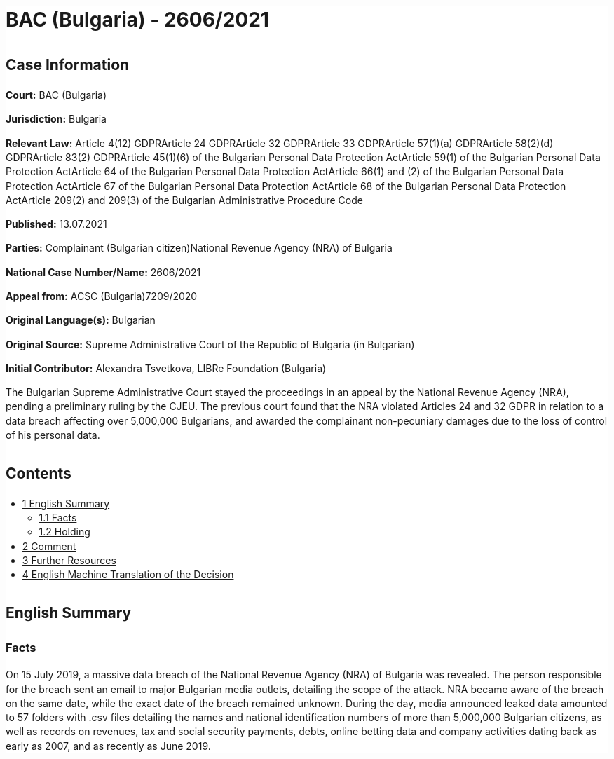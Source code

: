 # BAC (Bulgaria) - 2606/2021

## Case Information

**Court:** BAC (Bulgaria)

**Jurisdiction:** Bulgaria

**Relevant Law:** Article 4(12) GDPRArticle 24 GDPRArticle 32 GDPRArticle 33 GDPRArticle 57(1)(a) GDPRArticle 58(2)(d) GDPRArticle 83(2) GDPRArticle 45(1)(6) of the Bulgarian Personal Data Protection ActArticle 59(1) of the Bulgarian Personal Data Protection ActArticle 64 of the Bulgarian Personal Data Protection ActArticle 66(1) and (2) of the Bulgarian Personal Data Protection ActArticle 67 of the Bulgarian Personal Data Protection ActArticle 68 of the Bulgarian Personal Data Protection ActArticle 209(2) and 209(3) of the Bulgarian Administrative Procedure Code

**Published:** 13.07.2021

**Parties:** Complainant (Bulgarian citizen)National Revenue Agency (NRA) of Bulgaria

**National Case Number/Name:** 2606/2021

**Appeal from:** ACSC (Bulgaria)7209/2020

**Original Language(s):** Bulgarian

**Original Source:** Supreme Administrative Court of the Republic of Bulgaria (in Bulgarian)

**Initial Contributor:** Alexandra Tsvetkova, LIBRe Foundation (Bulgaria)

The Bulgarian Supreme Administrative Court stayed the proceedings in an appeal by the National Revenue Agency (NRA), pending a preliminary ruling by the CJEU. The previous court found that the NRA violated Articles 24 and 32 GDPR in relation to a data breach affecting over 5,000,000 Bulgarians, and awarded the complainant non-pecuniary damages due to the loss of control of his personal data.

## Contents

*   [1 English Summary](#English_Summary)
    *   [1.1 Facts](#Facts)
    *   [1.2 Holding](#Holding)
*   [2 Comment](#Comment)
*   [3 Further Resources](#Further_Resources)
*   [4 English Machine Translation of the Decision](#English_Machine_Translation_of_the_Decision)

## English Summary

### Facts

On 15 July 2019, a massive data breach of the National Revenue Agency (NRA) of Bulgaria was revealed. The person responsible for the breach sent an email to major Bulgarian media outlets, detailing the scope of the attack. NRA became aware of the breach on the same date, while the exact date of the breach remained unknown. During the day, media announced leaked data amounted to 57 folders with .csv files detailing the names and national identification numbers of more than 5,000,000 Bulgarian citizens, as well as records on revenues, tax and social security payments, debts, online betting data and company activities dating back as early as 2007, and as recently as June 2019.
